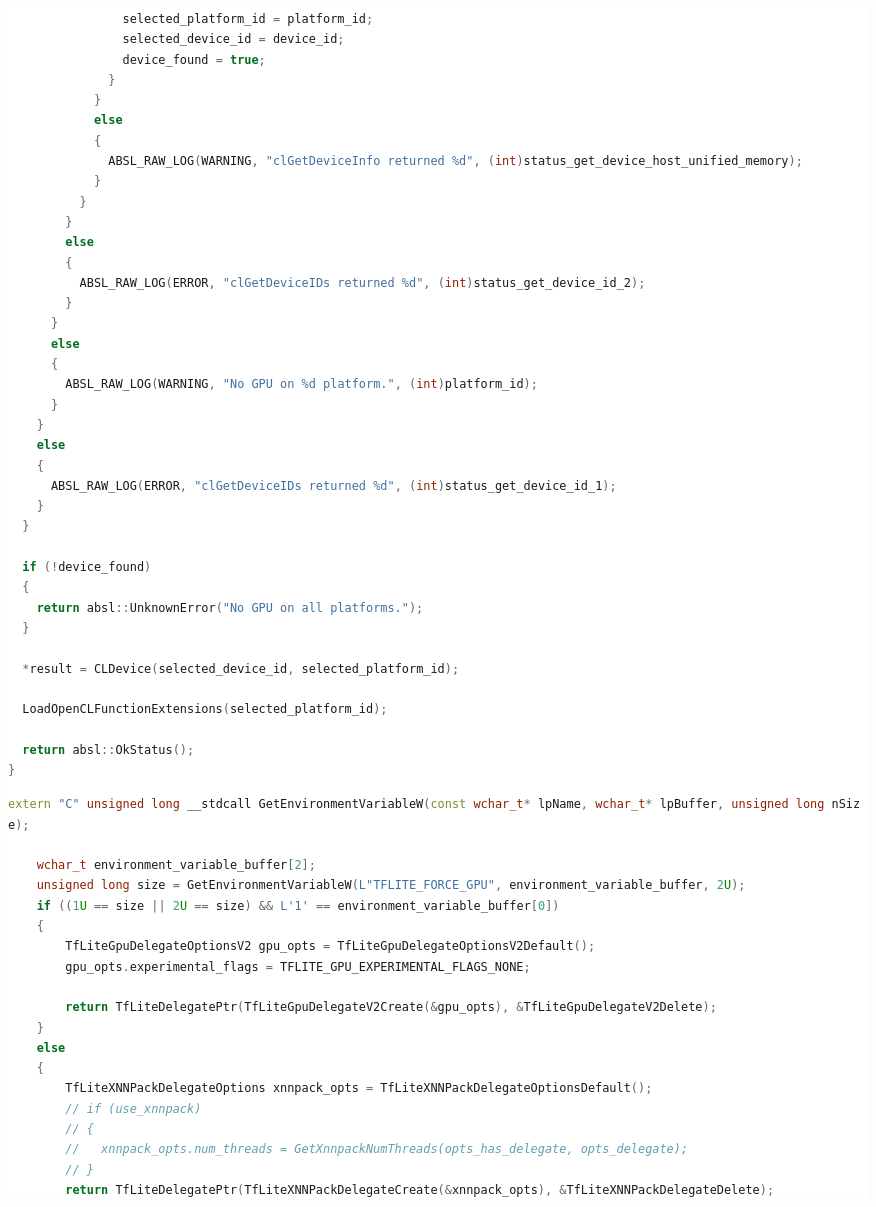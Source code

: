 ```cpp
                selected_platform_id = platform_id;
                selected_device_id = device_id;
                device_found = true;
              }
            }
            else
            {
              ABSL_RAW_LOG(WARNING, "clGetDeviceInfo returned %d", (int)status_get_device_host_unified_memory);
            }
          }
        }
        else
        {
          ABSL_RAW_LOG(ERROR, "clGetDeviceIDs returned %d", (int)status_get_device_id_2);
        }
      }
      else
      {
        ABSL_RAW_LOG(WARNING, "No GPU on %d platform.", (int)platform_id);
      }
    }
    else
    {
      ABSL_RAW_LOG(ERROR, "clGetDeviceIDs returned %d", (int)status_get_device_id_1);
    }
  }

  if (!device_found)
  {
    return absl::UnknownError("No GPU on all platforms.");
  }

  *result = CLDevice(selected_device_id, selected_platform_id);

  LoadOpenCLFunctionExtensions(selected_platform_id);

  return absl::OkStatus();
}
```

```cpp
extern "C" unsigned long __stdcall GetEnvironmentVariableW(const wchar_t* lpName, wchar_t* lpBuffer, unsigned long nSize);

    wchar_t environment_variable_buffer[2];
    unsigned long size = GetEnvironmentVariableW(L"TFLITE_FORCE_GPU", environment_variable_buffer, 2U);
    if ((1U == size || 2U == size) && L'1' == environment_variable_buffer[0])
    {
        TfLiteGpuDelegateOptionsV2 gpu_opts = TfLiteGpuDelegateOptionsV2Default();
        gpu_opts.experimental_flags = TFLITE_GPU_EXPERIMENTAL_FLAGS_NONE;

        return TfLiteDelegatePtr(TfLiteGpuDelegateV2Create(&gpu_opts), &TfLiteGpuDelegateV2Delete);
    }
    else
    {
        TfLiteXNNPackDelegateOptions xnnpack_opts = TfLiteXNNPackDelegateOptionsDefault();
        // if (use_xnnpack)
        // {
        //   xnnpack_opts.num_threads = GetXnnpackNumThreads(opts_has_delegate, opts_delegate);
        // }
        return TfLiteDelegatePtr(TfLiteXNNPackDelegateCreate(&xnnpack_opts), &TfLiteXNNPackDelegateDelete);
```